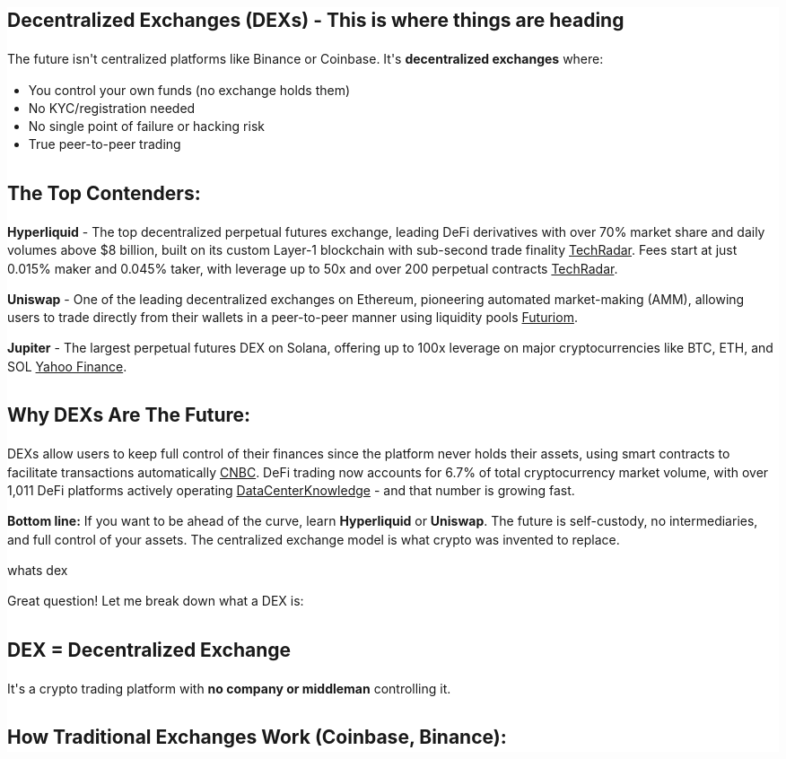 ## **Decentralized Exchanges (DEXs)** - This is where things are heading

The future isn't centralized platforms like Binance or Coinbase. It's **decentralized exchanges** where:

- You control your own funds (no exchange holds them)
- No KYC/registration needed
- No single point of failure or hacking risk
- True peer-to-peer trading

## **The Top Contenders:**

**Hyperliquid** - The top decentralized perpetual futures exchange, leading DeFi derivatives with over 70% market share and daily volumes above $8 billion, built on its custom Layer-1 blockchain with sub-second trade finality [TechRadar](https://www.techradar.com/pro/and-so-it-begins-amazon-web-services-is-aggressively-courting-its-own-customers-to-use-its-trainium-tech-rather-than-nvidias-gpus). Fees start at just 0.015% maker and 0.045% taker, with leverage up to 50x and over 200 perpetual contracts [TechRadar](https://www.techradar.com/pro/and-so-it-begins-amazon-web-services-is-aggressively-courting-its-own-customers-to-use-its-trainium-tech-rather-than-nvidias-gpus).

**Uniswap** - One of the leading decentralized exchanges on Ethereum, pioneering automated market-making (AMM), allowing users to trade directly from their wallets in a peer-to-peer manner using liquidity pools [Futuriom](https://www.futuriom.com/articles/news/aws-builds-its-chip-case-against-nvidia/2024/12).

**Jupiter** - The largest perpetual futures DEX on Solana, offering up to 100x leverage on major cryptocurrencies like BTC, ETH, and SOL [Yahoo Finance](https://finance.yahoo.com/news/amazons-cloud-shows-ai-servers-165625382.html).

## **Why DEXs Are The Future:**

DEXs allow users to keep full control of their finances since the platform never holds their assets, using smart contracts to facilitate transactions automatically [CNBC](https://www.cnbc.com/video/2025/10/29/amazons-biggest-ai-data-center-comes-online-powering-anthropic.html). DeFi trading now accounts for 6.7% of total cryptocurrency market volume, with over 1,011 DeFi platforms actively operating [DataCenterKnowledge](https://www.datacenterknowledge.com/data-center-chips/aws-launches-new-custom-ai-chip-to-power-ai-workloads) - and that number is growing fast.

**Bottom line:** If you want to be ahead of the curve, learn **Hyperliquid** or **Uniswap**. The future is self-custody, no intermediaries, and full control of your assets. The centralized exchange model is what crypto was invented to replace.

whats dex

Great question! Let me break down what a DEX is:

## **DEX = Decentralized Exchange**

It's a crypto trading platform with **no company or middleman** controlling it.

## **How Traditional Exchanges Work (Coinbase, Binance):**
